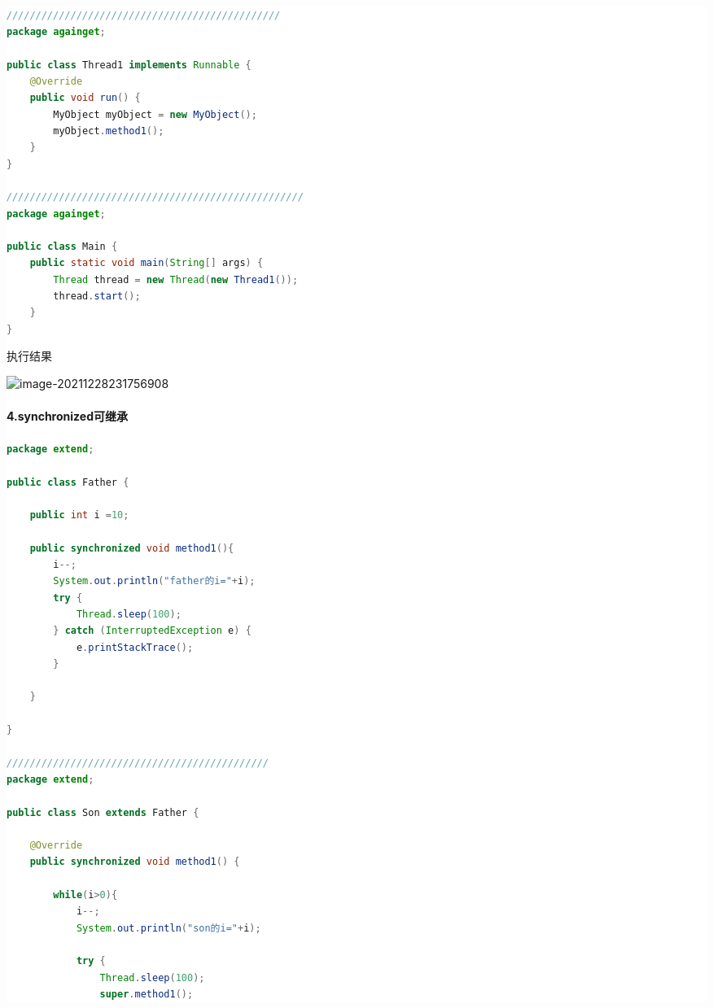 ```java
///////////////////////////////////////////////
package againget;

public class Thread1 implements Runnable {
    @Override
    public void run() {
        MyObject myObject = new MyObject();
        myObject.method1();
    }
}

///////////////////////////////////////////////////
package againget;

public class Main {
    public static void main(String[] args) {
        Thread thread = new Thread(new Thread1());
        thread.start();
    }
}
```

执行结果

![image-20211228231756908](https://gitee.com/jiruixin/images/raw/master/images/image-20211228231756908.png)



#### 4.synchronized可继承

```java
package extend;

public class Father {

    public int i =10;

    public synchronized void method1(){
        i--;
        System.out.println("father的i="+i);
        try {
            Thread.sleep(100);
        } catch (InterruptedException e) {
            e.printStackTrace();
        }

    }

}

/////////////////////////////////////////////
package extend;

public class Son extends Father {

    @Override
    public synchronized void method1() {

        while(i>0){
            i--;
            System.out.println("son的i="+i);

            try {
                Thread.sleep(100);
                super.method1();
```